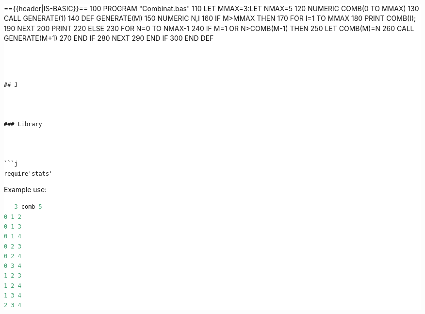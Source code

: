 
=={{header|IS-BASIC}}==
<lang IS-BASIC>100 PROGRAM "Combinat.bas"
110 LET MMAX=3:LET NMAX=5
120 NUMERIC COMB(0 TO MMAX)
130 CALL GENERATE(1)
140 DEF GENERATE(M)
150   NUMERIC N,I
160   IF M>MMAX THEN
170     FOR I=1 TO MMAX
180       PRINT COMB(I);
190     NEXT
200     PRINT
220   ELSE
230     FOR N=0 TO NMAX-1
240       IF M=1 OR N>COMB(M-1) THEN
250         LET COMB(M)=N
260         CALL GENERATE(M+1)
270       END IF
280     NEXT
290   END IF
300 END DEF
```



## J



### Library



```j
require'stats'
```


Example use:


```j
   3 comb 5
0 1 2
0 1 3
0 1 4
0 2 3
0 2 4
0 3 4
1 2 3
1 2 4
1 3 4
2 3 4
```
